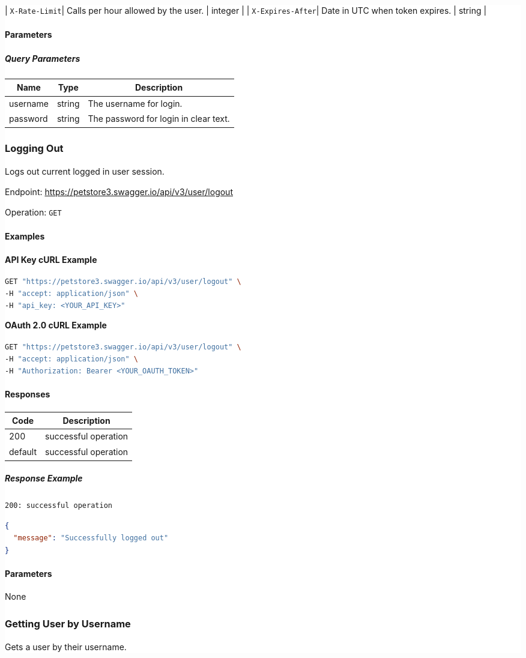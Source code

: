 | `X-Rate-Limit`| Calls per hour allowed by the user. | integer |
| `X-Expires-After`| Date in UTC when token expires. | string |

#### Parameters
##### Query Parameters
| Name   | Type   | Description                                                                                             |
|--------|--------|---------------------------------------------------------------------------------------------------------|
| username   | string  | The username for login. |
| password   | string  | The password for login in clear text. |

### Logging Out
Logs out current logged in user session.

Endpoint: https://petstore3.swagger.io/api/v3/user/logout

Operation: `GET`

#### Examples
**API Key cURL Example**
```bash
GET "https://petstore3.swagger.io/api/v3/user/logout" \
-H "accept: application/json" \
-H "api_key: <YOUR_API_KEY>"
```
**OAuth 2.0 cURL Example**
```bash
GET "https://petstore3.swagger.io/api/v3/user/logout" \
-H "accept: application/json" \
-H "Authorization: Bearer <YOUR_OAUTH_TOKEN>"
```
#### Responses
| Code | Description |
|------|-------------|
| 200  | successful operation |
| default | successful operation |
##### Response Example
`200: successful operation`
```json
{
  "message": "Successfully logged out"
}
```
#### Parameters
None

### Getting User by Username
Gets a user by their username.
